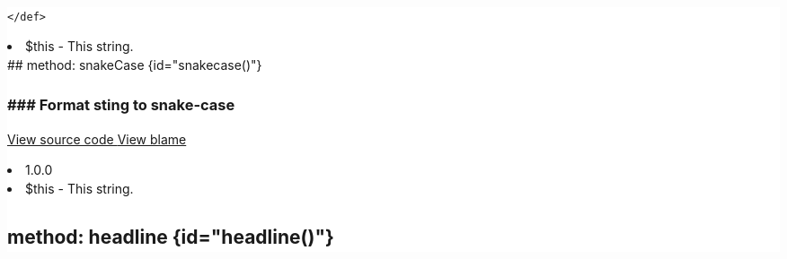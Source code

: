     </def>
</deflist>
<deflist>
    <def title="This method returns:">
        <list><li>$this - <format style="italic">This string.</format></li></list>
    </def>
</deflist>
## method: snakeCase {id="snakecase()"}

<code-block lang="php">
    <![CDATA[public Strings::snakeCase():$this]]>
</code-block>













### ### Format sting to snake-case



<deflist><def title="Source code:">
                <a href="https://github.com/The-FireHub-Project/Core/blob/develop-pre-alpha-m1/src/support/contracts/highlevel/firehub.Strings.php#L322">
                    View source code
                </a>
            </def>
            <def title="Blame:">
                <a href="https://github.com/The-FireHub-Project/Core/blame/develop-pre-alpha-m1/src/support/contracts/highlevel/firehub.Strings.php#L322">
                    View blame
                </a>
            </def></deflist>
<deflist>
    <def title="Version history:">
        <list><li>1.0.0</li></list>
    </def>
</deflist>
<deflist>
    <def title="This method returns:">
        <list><li>$this - <format style="italic">This string.</format></li></list>
    </def>
</deflist>
## method: headline {id="headline()"}

<code-block lang="php">
    <![CDATA[public Strings::headline():$this]]>
</code-block>
